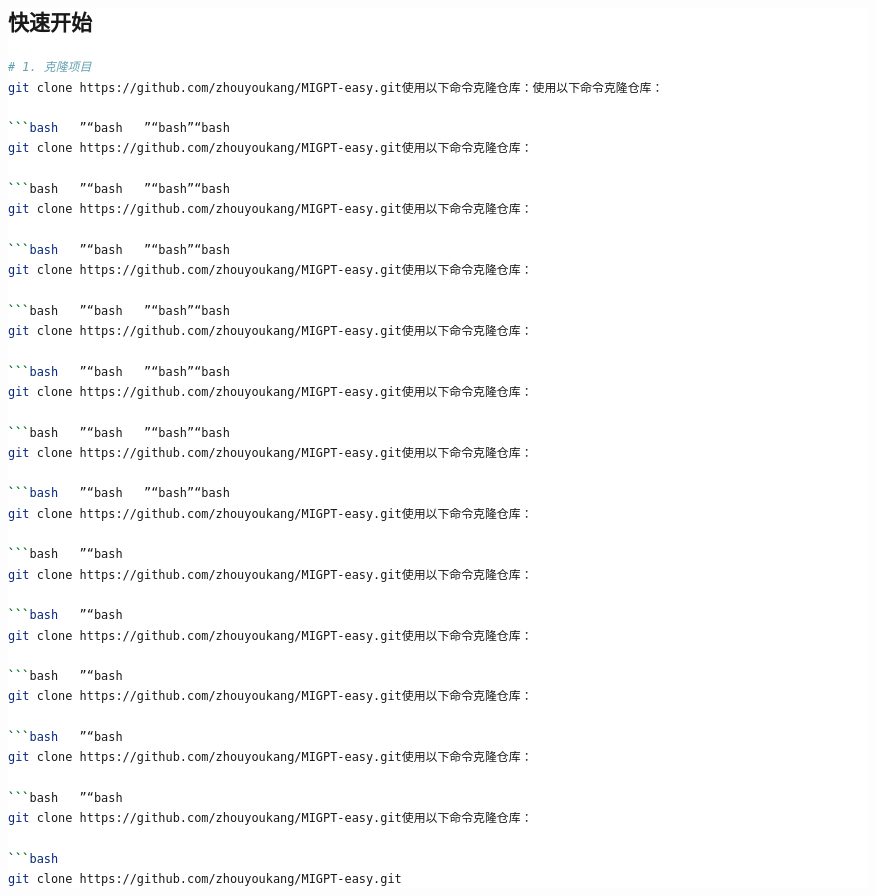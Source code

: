 ## 快速开始

```bash   ”“bash   ”“bash”“bash
# 1. 克隆项目
git clone https://github.com/zhouyoukang/MIGPT-easy.git使用以下命令克隆仓库：使用以下命令克隆仓库：

```bash   ”“bash   ”“bash”“bash
git clone https://github.com/zhouyoukang/MIGPT-easy.git使用以下命令克隆仓库：

```bash   ”“bash   ”“bash”“bash
git clone https://github.com/zhouyoukang/MIGPT-easy.git使用以下命令克隆仓库：

```bash   ”“bash   ”“bash”“bash
git clone https://github.com/zhouyoukang/MIGPT-easy.git使用以下命令克隆仓库：

```bash   ”“bash   ”“bash”“bash
git clone https://github.com/zhouyoukang/MIGPT-easy.git使用以下命令克隆仓库：

```bash   ”“bash   ”“bash”“bash
git clone https://github.com/zhouyoukang/MIGPT-easy.git使用以下命令克隆仓库：

```bash   ”“bash   ”“bash”“bash
git clone https://github.com/zhouyoukang/MIGPT-easy.git使用以下命令克隆仓库：

```bash   ”“bash   ”“bash”“bash
git clone https://github.com/zhouyoukang/MIGPT-easy.git使用以下命令克隆仓库：

```bash   ”“bash
git clone https://github.com/zhouyoukang/MIGPT-easy.git使用以下命令克隆仓库：

```bash   ”“bash
git clone https://github.com/zhouyoukang/MIGPT-easy.git使用以下命令克隆仓库：

```bash   ”“bash
git clone https://github.com/zhouyoukang/MIGPT-easy.git使用以下命令克隆仓库：

```bash   ”“bash
git clone https://github.com/zhouyoukang/MIGPT-easy.git使用以下命令克隆仓库：

```bash   ”“bash
git clone https://github.com/zhouyoukang/MIGPT-easy.git使用以下命令克隆仓库：

```bash
git clone https://github.com/zhouyoukang/MIGPT-easy.git
```
```
```
```
```
```
```
```
```
```
```
```
```
